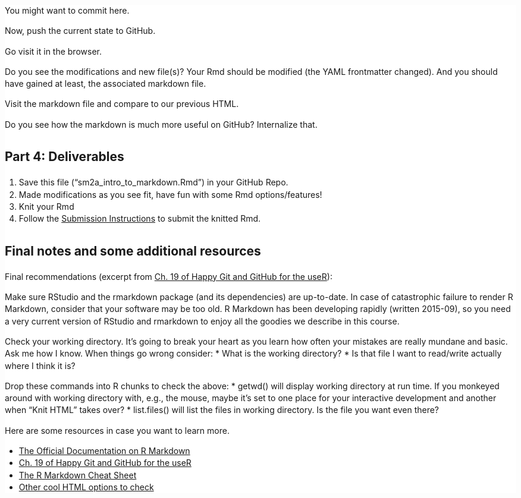 You might want to commit here.

Now, push the current state to GitHub.

Go visit it in the browser.

Do you see the modifications and new file(s)? Your Rmd should be
modified (the YAML frontmatter changed). And you should have gained at
least, the associated markdown file.

Visit the markdown file and compare to our previous HTML.

Do you see how the markdown is much more useful on GitHub? Internalize
that.

## Part 4: Deliverables

1.  Save this file (“sm2a\_intro\_to\_markdown.Rmd”) in your GitHub
    Repo.
2.  Made modifications as you see fit, have fun with some Rmd
    options/features\!
3.  Knit your Rmd
4.  Follow the [Submission
    Instructions](http://stat540-ubc.github.io/subpages/assignments.html)
    to submit the knitted Rmd.

## Final notes and some additional resources

Final recommendations (excerpt from [Ch. 19 of Happy Git and GitHub for
the useR](http://happygitwithr.com/rmd-test-drive.html)):

Make sure RStudio and the rmarkdown package (and its dependencies) are
up-to-date. In case of catastrophic failure to render R Markdown,
consider that your software may be too old. R Markdown has been
developing rapidly (written 2015-09), so you need a very current version
of RStudio and rmarkdown to enjoy all the goodies we describe in this
course.

Check your working directory. It’s going to break your heart as you
learn how often your mistakes are really mundane and basic. Ask me how I
know. When things go wrong consider: \* What is the working directory?
\* Is that file I want to read/write actually where I think it is?

Drop these commands into R chunks to check the above: \* getwd() will
display working directory at run time. If you monkeyed around with
working directory with, e.g., the mouse, maybe it’s set to one place for
your interactive development and another when “Knit HTML” takes over? \*
list.files() will list the files in working directory. Is the file you
want even there?

Here are some resources in case you want to learn more.

  - [The Official Documentation on R
    Markdown](http://rmarkdown.rstudio.com/)
  - [Ch. 19 of Happy Git and GitHub for the
    useR](http://happygitwithr.com/rmd-test-drive.html)
  - [The R Markdown Cheat
    Sheet](https://www.rstudio.com/wp-content/uploads/2015/02/rmarkdown-cheatsheet.pdf)
  - [Other cool HTML options to
    check](https://bookdown.org/yihui/rmarkdown/html-document.html)
